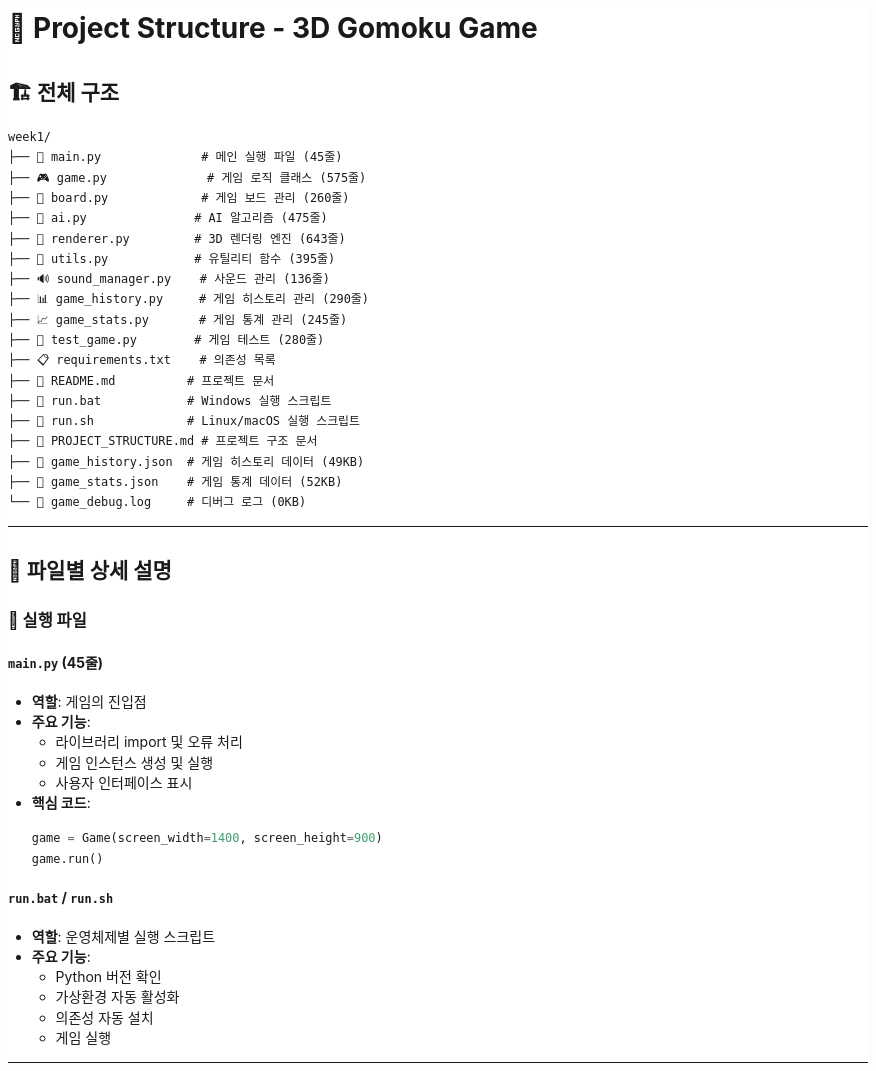 # 📁 Project Structure - 3D Gomoku Game

## 🏗️ 전체 구조

```
week1/
├── 📄 main.py              # 메인 실행 파일 (45줄)
├── 🎮 game.py              # 게임 로직 클래스 (575줄)
├── 🎯 board.py             # 게임 보드 관리 (260줄)
├── 🤖 ai.py               # AI 알고리즘 (475줄)
├── 🎨 renderer.py         # 3D 렌더링 엔진 (643줄)
├── 🔧 utils.py            # 유틸리티 함수 (395줄)
├── 🔊 sound_manager.py    # 사운드 관리 (136줄)
├── 📊 game_history.py     # 게임 히스토리 관리 (290줄)
├── 📈 game_stats.py       # 게임 통계 관리 (245줄)
├── 🧪 test_game.py        # 게임 테스트 (280줄)
├── 📋 requirements.txt    # 의존성 목록
├── 📖 README.md          # 프로젝트 문서
├── 🚀 run.bat            # Windows 실행 스크립트
├── 🚀 run.sh             # Linux/macOS 실행 스크립트
├── 📁 PROJECT_STRUCTURE.md # 프로젝트 구조 문서
├── 📄 game_history.json  # 게임 히스토리 데이터 (49KB)
├── 📄 game_stats.json    # 게임 통계 데이터 (52KB)
└── 📄 game_debug.log     # 디버그 로그 (0KB)
```

---

## 📄 파일별 상세 설명

### 🚀 실행 파일

#### `main.py` (45줄)
- **역할**: 게임의 진입점
- **주요 기능**:
  - 라이브러리 import 및 오류 처리
  - 게임 인스턴스 생성 및 실행
  - 사용자 인터페이스 표시
- **핵심 코드**:
  ```python
  game = Game(screen_width=1400, screen_height=900)
  game.run()
  ```

#### `run.bat` / `run.sh`
- **역할**: 운영체제별 실행 스크립트
- **주요 기능**:
  - Python 버전 확인
  - 가상환경 자동 활성화
  - 의존성 자동 설치
  - 게임 실행

---